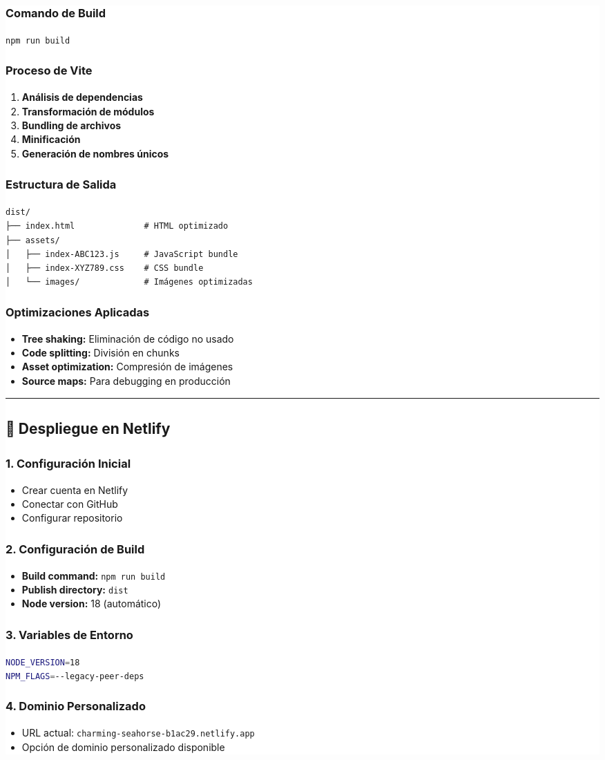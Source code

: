### Comando de Build
```bash
npm run build
```

### Proceso de Vite
1. **Análisis de dependencias**
2. **Transformación de módulos**
3. **Bundling de archivos**
4. **Minificación**
5. **Generación de nombres únicos**

### Estructura de Salida
```
dist/
├── index.html              # HTML optimizado
├── assets/
│   ├── index-ABC123.js     # JavaScript bundle
│   ├── index-XYZ789.css    # CSS bundle
│   └── images/             # Imágenes optimizadas
```

### Optimizaciones Aplicadas
- **Tree shaking:** Eliminación de código no usado
- **Code splitting:** División en chunks
- **Asset optimization:** Compresión de imágenes
- **Source maps:** Para debugging en producción

---

## 🚀 Despliegue en Netlify

### 1. Configuración Inicial
- Crear cuenta en Netlify
- Conectar con GitHub
- Configurar repositorio

### 2. Configuración de Build
- **Build command:** `npm run build`
- **Publish directory:** `dist`
- **Node version:** 18 (automático)

### 3. Variables de Entorno
```bash
NODE_VERSION=18
NPM_FLAGS=--legacy-peer-deps
```

### 4. Dominio Personalizado
- URL actual: `charming-seahorse-b1ac29.netlify.app`
- Opción de dominio personalizado disponible

